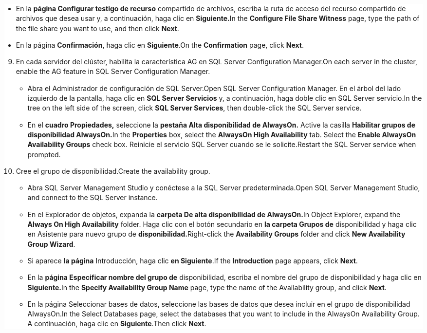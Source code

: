    - <span data-ttu-id="042e9-234">En la **página Configurar testigo de recurso** compartido de archivos, escriba la ruta de acceso del recurso compartido de archivos que desea usar y, a continuación, haga clic en **Siguiente.**</span><span class="sxs-lookup"><span data-stu-id="042e9-234">In the **Configure File Share Witness** page, type the path of the file share you want to use, and then click **Next**.</span></span>
    
   - <span data-ttu-id="042e9-235">En la página **Confirmación**, haga clic en **Siguiente**.</span><span class="sxs-lookup"><span data-stu-id="042e9-235">On the **Confirmation** page, click **Next**.</span></span>
    
9. <span data-ttu-id="042e9-236">En cada servidor del clúster, habilita la característica AG en SQL Server Configuration Manager.</span><span class="sxs-lookup"><span data-stu-id="042e9-236">On each server in the cluster, enable the AG feature in SQL Server Configuration Manager.</span></span>
    
   - <span data-ttu-id="042e9-237">Abra el Administrador de configuración de SQL Server.</span><span class="sxs-lookup"><span data-stu-id="042e9-237">Open SQL Server Configuration Manager.</span></span> <span data-ttu-id="042e9-238">En el árbol del lado izquierdo de la pantalla, haga clic en **SQL Server Servicios** y, a continuación, haga doble clic en SQL Server servicio.</span><span class="sxs-lookup"><span data-stu-id="042e9-238">In the tree on the left side of the screen, click **SQL Server Services**, then double-click the SQL Server service.</span></span> 
    
   - <span data-ttu-id="042e9-239">En el **cuadro Propiedades,** seleccione la **pestaña Alta disponibilidad de AlwaysOn.** Active la casilla **Habilitar grupos de disponibilidad AlwaysOn.**</span><span class="sxs-lookup"><span data-stu-id="042e9-239">In the **Properties** box, select the **AlwaysOn High Availability** tab. Select the **Enable AlwaysOn Availability Groups** check box.</span></span> <span data-ttu-id="042e9-240">Reinicie el servicio SQL Server cuando se le solicite.</span><span class="sxs-lookup"><span data-stu-id="042e9-240">Restart the SQL Server service when prompted.</span></span>
    
10. <span data-ttu-id="042e9-241">Cree el grupo de disponibilidad.</span><span class="sxs-lookup"><span data-stu-id="042e9-241">Create the availability group.</span></span>
    
    - <span data-ttu-id="042e9-242">Abra SQL Server Management Studio y conéctese a la SQL Server predeterminada.</span><span class="sxs-lookup"><span data-stu-id="042e9-242">Open SQL Server Management Studio, and connect to the SQL Server instance.</span></span>
    
    - <span data-ttu-id="042e9-243">En el Explorador de objetos, expanda la **carpeta De alta disponibilidad de AlwaysOn.**</span><span class="sxs-lookup"><span data-stu-id="042e9-243">In Object Explorer, expand the **Always On High Availability** folder.</span></span> <span data-ttu-id="042e9-244">Haga clic con el botón secundario en **la carpeta Grupos de** disponibilidad y haga clic en Asistente para nuevo grupo de **disponibilidad.**</span><span class="sxs-lookup"><span data-stu-id="042e9-244">Right-click the **Availability Groups** folder and click **New Availability Group Wizard**.</span></span>
    
    - <span data-ttu-id="042e9-245">Si aparece **la página** Introducción, haga clic **en Siguiente**.</span><span class="sxs-lookup"><span data-stu-id="042e9-245">If the **Introduction** page appears, click **Next**.</span></span>
    
    - <span data-ttu-id="042e9-246">En la **página Especificar nombre del grupo de** disponibilidad, escriba el nombre del grupo de disponibilidad y haga clic en **Siguiente.**</span><span class="sxs-lookup"><span data-stu-id="042e9-246">In the **Specify Availability Group Name** page, type the name of the Availability group, and click **Next**.</span></span>
    
    - <span data-ttu-id="042e9-247">En la página Seleccionar bases de datos, seleccione las bases de datos que desea incluir en el grupo de disponibilidad AlwaysOn.</span><span class="sxs-lookup"><span data-stu-id="042e9-247">In the Select Databases page, select the databases that you want to include in the AlwaysOn Availability Group.</span></span> <span data-ttu-id="042e9-248">A continuación, haga clic en **Siguiente**.</span><span class="sxs-lookup"><span data-stu-id="042e9-248">Then click **Next**.</span></span>
    